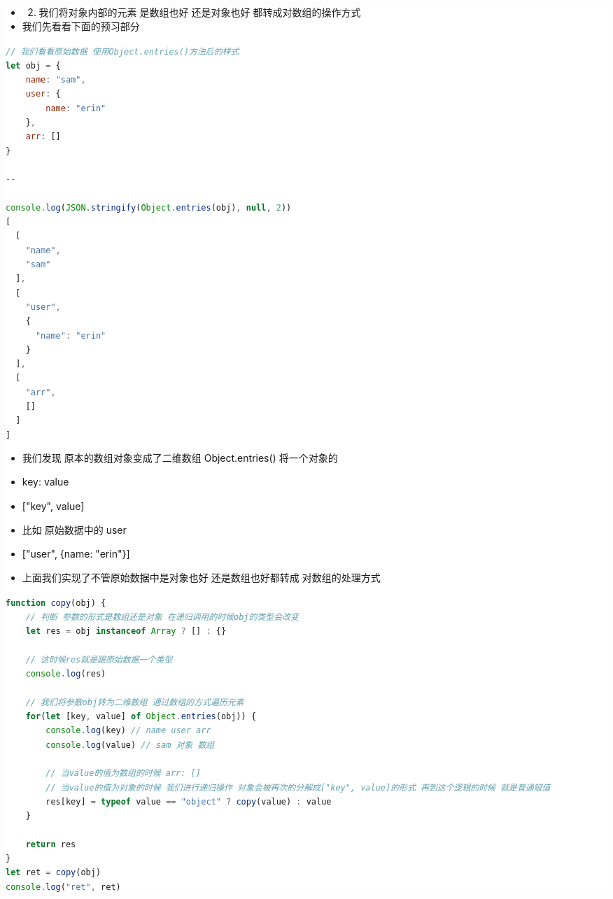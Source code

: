 - 2. 我们将对象内部的元素 是数组也好 还是对象也好 都转成对数组的操作方式
- 我们先看看下面的预习部分
```js
// 我们看看原始数据 使用Object.entries()方法后的样式
let obj = {
    name: "sam",
    user: {
        name: "erin"
    },
    arr: []
}

-- 

console.log(JSON.stringify(Object.entries(obj), null, 2))
[
  [
    "name",
    "sam"
  ],
  [
    "user",
    {
      "name": "erin"
    }
  ],
  [
    "arr",
    []
  ]
]
```
- 我们发现 原本的数组对象变成了二维数组 Object.entries() 将一个对象的
- key: value
- ["key", value]

- 比如 原始数据中的 user
- ["user", {name: "erin"}]

- 上面我们实现了不管原始数据中是对象也好 还是数组也好都转成 对数组的处理方式

```js
function copy(obj) {
    // 判断 参数的形式是数组还是对象 在递归调用的时候obj的类型会改变
    let res = obj instanceof Array ? [] : {}

    // 这时候res就是跟原始数据一个类型
    console.log(res)

    // 我们将参数obj转为二维数组 通过数组的方式遍历元素
    for(let [key, value] of Object.entries(obj)) {
        console.log(key) // name user arr
        console.log(value) // sam 对象 数组

        // 当value的值为数组的时候 arr: []
        // 当value的值为对象的时候 我们进行递归操作 对象会被再次的分解成["key", value]的形式 再到这个逻辑的时候 就是普通赋值
        res[key] = typeof value == "object" ? copy(value) : value
    }

    return res
}
let ret = copy(obj)
console.log("ret", ret)
```
